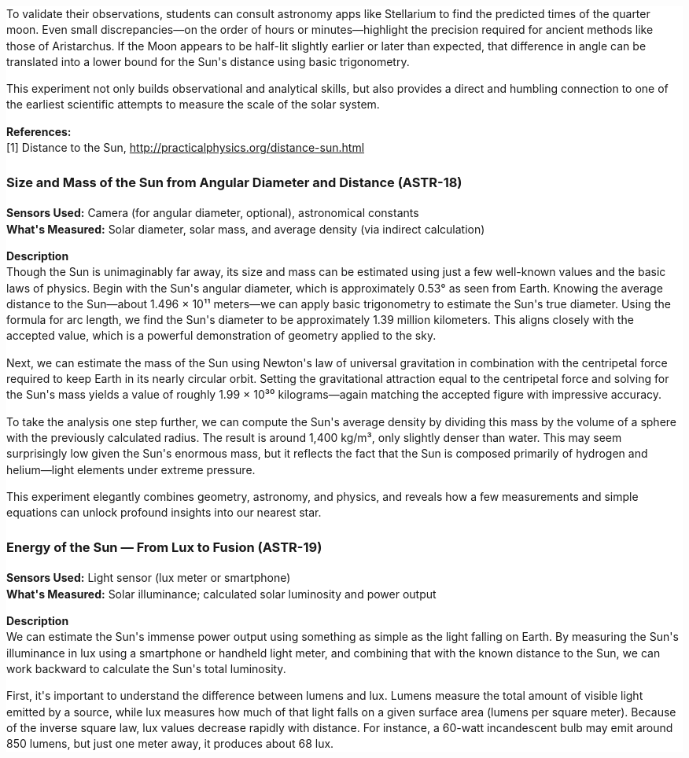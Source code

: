 To validate their observations, students can consult astronomy apps like Stellarium to find the predicted times of the quarter moon. Even small discrepancies—on the order of hours or minutes—highlight the precision required for ancient methods like those of Aristarchus. If the Moon appears to be half-lit slightly earlier or later than expected, that difference in angle can be translated into a lower bound for the Sun's distance using basic trigonometry.

This experiment not only builds observational and analytical skills, but also provides a direct and humbling connection to one of the earliest scientific attempts to measure the scale of the solar system.

**References:**    
[1] Distance to the Sun, http://practicalphysics.org/distance-sun.html


### Size and Mass of the Sun from Angular Diameter and Distance (ASTR-18)

**Sensors Used:** Camera (for angular diameter, optional), astronomical constants  
**What's Measured:** Solar diameter, solar mass, and average density (via indirect calculation)

**Description**  
Though the Sun is unimaginably far away, its size and mass can be estimated using just a few well-known values and the basic laws of physics. Begin with the Sun's angular diameter, which is approximately 0.53° as seen from Earth. Knowing the average distance to the Sun—about 1.496 × 10¹¹ meters—we can apply basic trigonometry to estimate the Sun's true diameter. Using the formula for arc length, we find the Sun's diameter to be approximately 1.39 million kilometers. This aligns closely with the accepted value, which is a powerful demonstration of geometry applied to the sky.

Next, we can estimate the mass of the Sun using Newton's law of universal gravitation in combination with the centripetal force required to keep Earth in its nearly circular orbit. Setting the gravitational attraction equal to the centripetal force and solving for the Sun's mass yields a value of roughly 1.99 × 10³⁰ kilograms—again matching the accepted figure with impressive accuracy.

To take the analysis one step further, we can compute the Sun's average density by dividing this mass by the volume of a sphere with the previously calculated radius. The result is around 1,400 kg/m³, only slightly denser than water. This may seem surprisingly low given the Sun's enormous mass, but it reflects the fact that the Sun is composed primarily of hydrogen and helium—light elements under extreme pressure.

This experiment elegantly combines geometry, astronomy, and physics, and reveals how a few measurements and simple equations can unlock profound insights into our nearest star.


### Energy of the Sun — From Lux to Fusion (ASTR-19)

**Sensors Used:** Light sensor (lux meter or smartphone)  
**What's Measured:** Solar illuminance; calculated solar luminosity and power output

**Description**  
We can estimate the Sun's immense power output using something as simple as the light falling on Earth. By measuring the Sun's illuminance in lux using a smartphone or handheld light meter, and combining that with the known distance to the Sun, we can work backward to calculate the Sun's total luminosity.

First, it's important to understand the difference between lumens and lux. Lumens measure the total amount of visible light emitted by a source, while lux measures how much of that light falls on a given surface area (lumens per square meter). Because of the inverse square law, lux values decrease rapidly with distance. For instance, a 60-watt incandescent bulb may emit around 850 lumens, but just one meter away, it produces about 68 lux.

